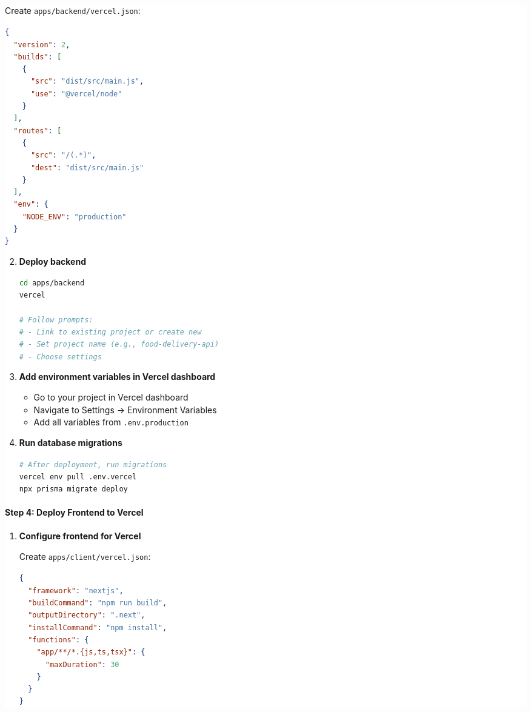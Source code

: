    Create `apps/backend/vercel.json`:

   ```json
   {
     "version": 2,
     "builds": [
       {
         "src": "dist/src/main.js",
         "use": "@vercel/node"
       }
     ],
     "routes": [
       {
         "src": "/(.*)",
         "dest": "dist/src/main.js"
       }
     ],
     "env": {
       "NODE_ENV": "production"
     }
   }
   ```

2. **Deploy backend**

   ```bash
   cd apps/backend
   vercel

   # Follow prompts:
   # - Link to existing project or create new
   # - Set project name (e.g., food-delivery-api)
   # - Choose settings
   ```

3. **Add environment variables in Vercel dashboard**

   - Go to your project in Vercel dashboard
   - Navigate to Settings → Environment Variables
   - Add all variables from `.env.production`

4. **Run database migrations**

   ```bash
   # After deployment, run migrations
   vercel env pull .env.vercel
   npx prisma migrate deploy
   ```

#### Step 4: Deploy Frontend to Vercel

1. **Configure frontend for Vercel**

   Create `apps/client/vercel.json`:

   ```json
   {
     "framework": "nextjs",
     "buildCommand": "npm run build",
     "outputDirectory": ".next",
     "installCommand": "npm install",
     "functions": {
       "app/**/*.{js,ts,tsx}": {
         "maxDuration": 30
       }
     }
   }
   ```
